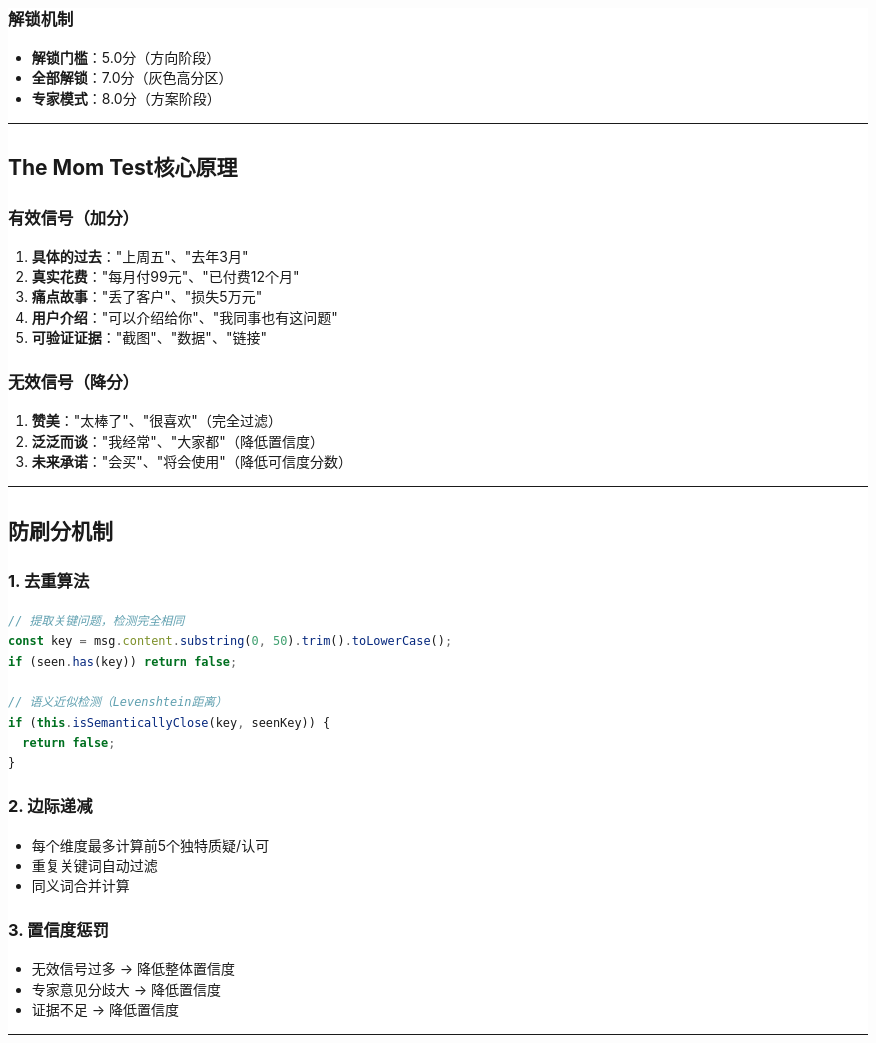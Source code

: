 ### 解锁机制

- **解锁门槛**：5.0分（方向阶段）
- **全部解锁**：7.0分（灰色高分区）
- **专家模式**：8.0分（方案阶段）

---

## The Mom Test核心原理

### 有效信号（加分）
1. **具体的过去**："上周五"、"去年3月"
2. **真实花费**："每月付99元"、"已付费12个月"
3. **痛点故事**："丢了客户"、"损失5万元"
4. **用户介绍**："可以介绍给你"、"我同事也有这问题"
5. **可验证证据**："截图"、"数据"、"链接"

### 无效信号（降分）
1. **赞美**："太棒了"、"很喜欢"（完全过滤）
2. **泛泛而谈**："我经常"、"大家都"（降低置信度）
3. **未来承诺**："会买"、"将会使用"（降低可信度分数）

---

## 防刷分机制

### 1. 去重算法
```typescript
// 提取关键问题，检测完全相同
const key = msg.content.substring(0, 50).trim().toLowerCase();
if (seen.has(key)) return false;

// 语义近似检测（Levenshtein距离）
if (this.isSemanticallyClose(key, seenKey)) {
  return false;
}
```

### 2. 边际递减
- 每个维度最多计算前5个独特质疑/认可
- 重复关键词自动过滤
- 同义词合并计算

### 3. 置信度惩罚
- 无效信号过多 → 降低整体置信度
- 专家意见分歧大 → 降低置信度
- 证据不足 → 降低置信度

---
